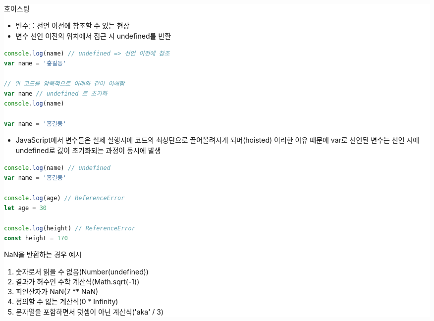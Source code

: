 호이스팅
- 변수를 선언 이전에 참조할 수 있는 현상
- 변수 선언 이전의 위치에서 접근 시 undefined를 반환
```js
console.log(name) // undefined => 선언 이전에 참조
var name = '홍길동'

// 위 코드를 암묵적으로 아래와 같이 이해함
var name // undefined 로 초기화
console.log(name)

var name = '홍길동'
```
- JavaScript에서 변수들은 실제 실행시에 코드의 최상단으로 끌어올려지게 되머(hoisted) 이러한 이유 때문에 var로 선언된 변수는 선언 시에 undefined로 값이 초기화되는 과정이 동시에 발생
```js
console.log(name) // undefined
var name = '홍길동'

console.log(age) // ReferenceError
let age = 30

console.log(height) // ReferenceError
const height = 170
```

NaN을 반환하는 경우 예시
1. 숫자로서 읽을 수 없음(Number(undefined))
2. 결과가 허수인 수학 계산식(Math.sqrt(-1))
3. 피연산자가 NaN(7 ** NaN)
4. 정의할 수 없는 계산식(0 * Infinity)
5. 문자열을 포함하면서 덧셈이 아닌 계산식('aka' / 3)